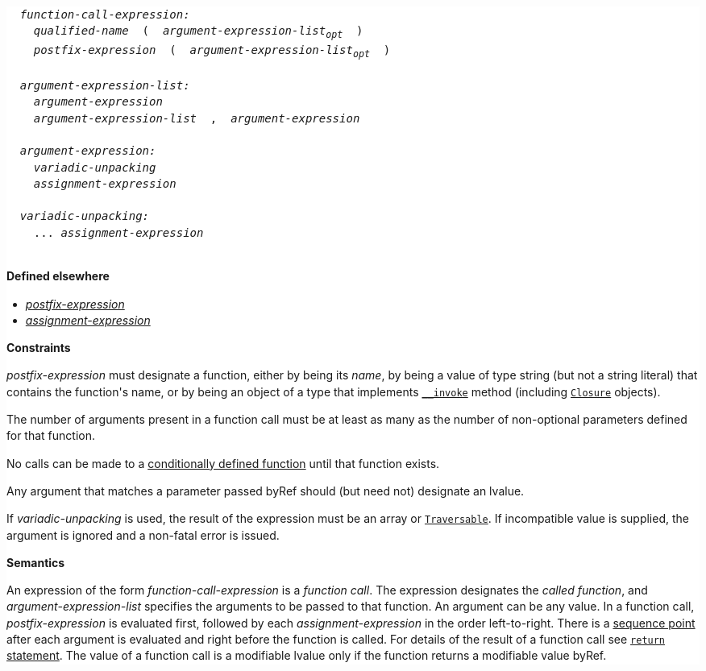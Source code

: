 <pre>
  <i>function-call-expression:</i>
    <i>qualified-name</i>  (  <i>argument-expression-list<sub>opt</sub></i>  )
    <i>postfix-expression</i>  (  <i>argument-expression-list<sub>opt</sub></i>  )

  <i>argument-expression-list:</i>
    <i>argument-expression</i>
    <i>argument-expression-list</i>  ,  <i>argument-expression</i>

  <i>argument-expression:</i>
    <i>variadic-unpacking</i>
    <i>assignment-expression</i>

  <i>variadic-unpacking:</i>
    ... <i>assignment-expression</i>

</pre>

**Defined elsewhere**

* [*postfix-expression*](#general-3)
* [*assignment-expression*](#general-5)

**Constraints**

*postfix-expression* must designate a function, either by being its
*name*, by being a value of type string (but not a string literal) that
contains the function's name, or by being an object of a type that implements
[`__invoke`](14-classes.md#method-__invoke) method (including [`Closure`](14-classes.md#class-closure) objects).

The number of arguments present in a function call must be at least as
many as the number of non-optional parameters defined for that function.

No calls can be made to a [conditionally defined function](13-functions.md#general) until
that function exists.

Any argument that matches a parameter passed byRef should (but need not)
designate an lvalue.

If *variadic-unpacking* is used, the result of the expression must be an array or [`Traversable`](15-interfaces.md#interface-traversable).
If incompatible value is supplied, the argument is ignored and a non-fatal error is issued.

**Semantics**

An expression of the form *function-call-expression* is a *function
call*. The expression designates the *called function*, and
*argument-expression-list* specifies the arguments to be passed to that
function. An argument can be any value. In a function call,
*postfix-expression* is evaluated first, followed by each
*assignment-expression* in the order left-to-right. There is
a [sequence point](#general) after each argument is evaluated and right before the function is called. 
For details of the result of a function call see [`return` statement](11-statements.md#the-return-statement).
The value of a function call is a modifiable lvalue only if the function returns a modifiable value byRef.
